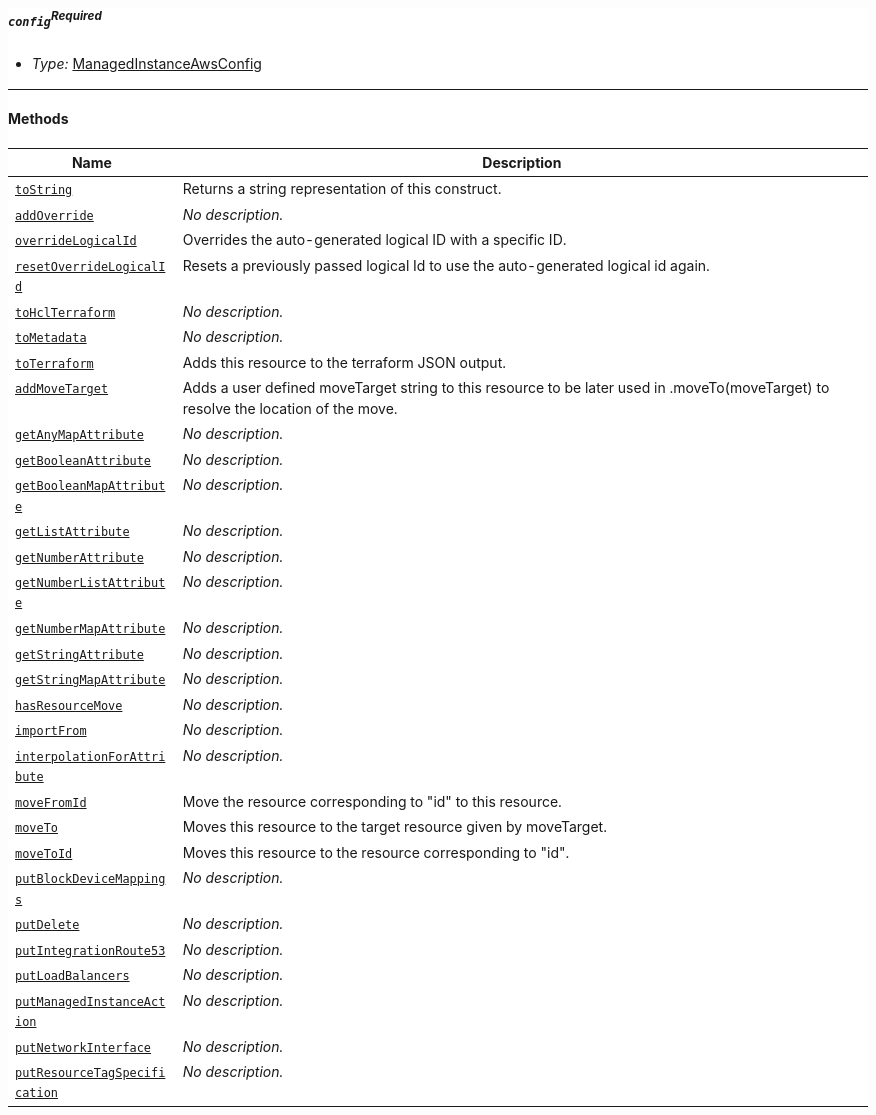 
##### `config`<sup>Required</sup> <a name="config" id="@cdktf/provider-spotinst.managedInstanceAws.ManagedInstanceAws.Initializer.parameter.config"></a>

- *Type:* <a href="#@cdktf/provider-spotinst.managedInstanceAws.ManagedInstanceAwsConfig">ManagedInstanceAwsConfig</a>

---

#### Methods <a name="Methods" id="Methods"></a>

| **Name** | **Description** |
| --- | --- |
| <code><a href="#@cdktf/provider-spotinst.managedInstanceAws.ManagedInstanceAws.toString">toString</a></code> | Returns a string representation of this construct. |
| <code><a href="#@cdktf/provider-spotinst.managedInstanceAws.ManagedInstanceAws.addOverride">addOverride</a></code> | *No description.* |
| <code><a href="#@cdktf/provider-spotinst.managedInstanceAws.ManagedInstanceAws.overrideLogicalId">overrideLogicalId</a></code> | Overrides the auto-generated logical ID with a specific ID. |
| <code><a href="#@cdktf/provider-spotinst.managedInstanceAws.ManagedInstanceAws.resetOverrideLogicalId">resetOverrideLogicalId</a></code> | Resets a previously passed logical Id to use the auto-generated logical id again. |
| <code><a href="#@cdktf/provider-spotinst.managedInstanceAws.ManagedInstanceAws.toHclTerraform">toHclTerraform</a></code> | *No description.* |
| <code><a href="#@cdktf/provider-spotinst.managedInstanceAws.ManagedInstanceAws.toMetadata">toMetadata</a></code> | *No description.* |
| <code><a href="#@cdktf/provider-spotinst.managedInstanceAws.ManagedInstanceAws.toTerraform">toTerraform</a></code> | Adds this resource to the terraform JSON output. |
| <code><a href="#@cdktf/provider-spotinst.managedInstanceAws.ManagedInstanceAws.addMoveTarget">addMoveTarget</a></code> | Adds a user defined moveTarget string to this resource to be later used in .moveTo(moveTarget) to resolve the location of the move. |
| <code><a href="#@cdktf/provider-spotinst.managedInstanceAws.ManagedInstanceAws.getAnyMapAttribute">getAnyMapAttribute</a></code> | *No description.* |
| <code><a href="#@cdktf/provider-spotinst.managedInstanceAws.ManagedInstanceAws.getBooleanAttribute">getBooleanAttribute</a></code> | *No description.* |
| <code><a href="#@cdktf/provider-spotinst.managedInstanceAws.ManagedInstanceAws.getBooleanMapAttribute">getBooleanMapAttribute</a></code> | *No description.* |
| <code><a href="#@cdktf/provider-spotinst.managedInstanceAws.ManagedInstanceAws.getListAttribute">getListAttribute</a></code> | *No description.* |
| <code><a href="#@cdktf/provider-spotinst.managedInstanceAws.ManagedInstanceAws.getNumberAttribute">getNumberAttribute</a></code> | *No description.* |
| <code><a href="#@cdktf/provider-spotinst.managedInstanceAws.ManagedInstanceAws.getNumberListAttribute">getNumberListAttribute</a></code> | *No description.* |
| <code><a href="#@cdktf/provider-spotinst.managedInstanceAws.ManagedInstanceAws.getNumberMapAttribute">getNumberMapAttribute</a></code> | *No description.* |
| <code><a href="#@cdktf/provider-spotinst.managedInstanceAws.ManagedInstanceAws.getStringAttribute">getStringAttribute</a></code> | *No description.* |
| <code><a href="#@cdktf/provider-spotinst.managedInstanceAws.ManagedInstanceAws.getStringMapAttribute">getStringMapAttribute</a></code> | *No description.* |
| <code><a href="#@cdktf/provider-spotinst.managedInstanceAws.ManagedInstanceAws.hasResourceMove">hasResourceMove</a></code> | *No description.* |
| <code><a href="#@cdktf/provider-spotinst.managedInstanceAws.ManagedInstanceAws.importFrom">importFrom</a></code> | *No description.* |
| <code><a href="#@cdktf/provider-spotinst.managedInstanceAws.ManagedInstanceAws.interpolationForAttribute">interpolationForAttribute</a></code> | *No description.* |
| <code><a href="#@cdktf/provider-spotinst.managedInstanceAws.ManagedInstanceAws.moveFromId">moveFromId</a></code> | Move the resource corresponding to "id" to this resource. |
| <code><a href="#@cdktf/provider-spotinst.managedInstanceAws.ManagedInstanceAws.moveTo">moveTo</a></code> | Moves this resource to the target resource given by moveTarget. |
| <code><a href="#@cdktf/provider-spotinst.managedInstanceAws.ManagedInstanceAws.moveToId">moveToId</a></code> | Moves this resource to the resource corresponding to "id". |
| <code><a href="#@cdktf/provider-spotinst.managedInstanceAws.ManagedInstanceAws.putBlockDeviceMappings">putBlockDeviceMappings</a></code> | *No description.* |
| <code><a href="#@cdktf/provider-spotinst.managedInstanceAws.ManagedInstanceAws.putDelete">putDelete</a></code> | *No description.* |
| <code><a href="#@cdktf/provider-spotinst.managedInstanceAws.ManagedInstanceAws.putIntegrationRoute53">putIntegrationRoute53</a></code> | *No description.* |
| <code><a href="#@cdktf/provider-spotinst.managedInstanceAws.ManagedInstanceAws.putLoadBalancers">putLoadBalancers</a></code> | *No description.* |
| <code><a href="#@cdktf/provider-spotinst.managedInstanceAws.ManagedInstanceAws.putManagedInstanceAction">putManagedInstanceAction</a></code> | *No description.* |
| <code><a href="#@cdktf/provider-spotinst.managedInstanceAws.ManagedInstanceAws.putNetworkInterface">putNetworkInterface</a></code> | *No description.* |
| <code><a href="#@cdktf/provider-spotinst.managedInstanceAws.ManagedInstanceAws.putResourceTagSpecification">putResourceTagSpecification</a></code> | *No description.* |